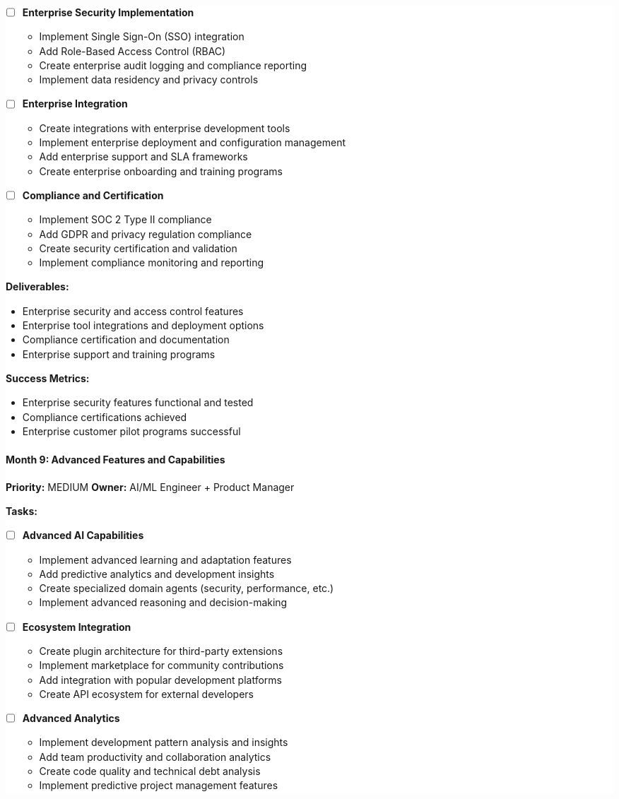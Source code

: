 - [ ] **Enterprise Security Implementation**
  - Implement Single Sign-On (SSO) integration
  - Add Role-Based Access Control (RBAC)
  - Create enterprise audit logging and compliance reporting
  - Implement data residency and privacy controls

- [ ] **Enterprise Integration**
  - Create integrations with enterprise development tools
  - Implement enterprise deployment and configuration management
  - Add enterprise support and SLA frameworks
  - Create enterprise onboarding and training programs

- [ ] **Compliance and Certification**
  - Implement SOC 2 Type II compliance
  - Add GDPR and privacy regulation compliance
  - Create security certification and validation
  - Implement compliance monitoring and reporting


**Deliverables:**

- Enterprise security and access control features
- Enterprise tool integrations and deployment options
- Compliance certification and documentation
- Enterprise support and training programs


**Success Metrics:**

- Enterprise security features functional and tested
- Compliance certifications achieved
- Enterprise customer pilot programs successful


#### Month 9: Advanced Features and Capabilities

**Priority:** MEDIUM
**Owner:** AI/ML Engineer + Product Manager

**Tasks:**

- [ ] **Advanced AI Capabilities**
  - Implement advanced learning and adaptation features
  - Add predictive analytics and development insights
  - Create specialized domain agents (security, performance, etc.)
  - Implement advanced reasoning and decision-making

- [ ] **Ecosystem Integration**
  - Create plugin architecture for third-party extensions
  - Implement marketplace for community contributions
  - Add integration with popular development platforms
  - Create API ecosystem for external developers

- [ ] **Advanced Analytics**
  - Implement development pattern analysis and insights
  - Add team productivity and collaboration analytics
  - Create code quality and technical debt analysis
  - Implement predictive project management features
